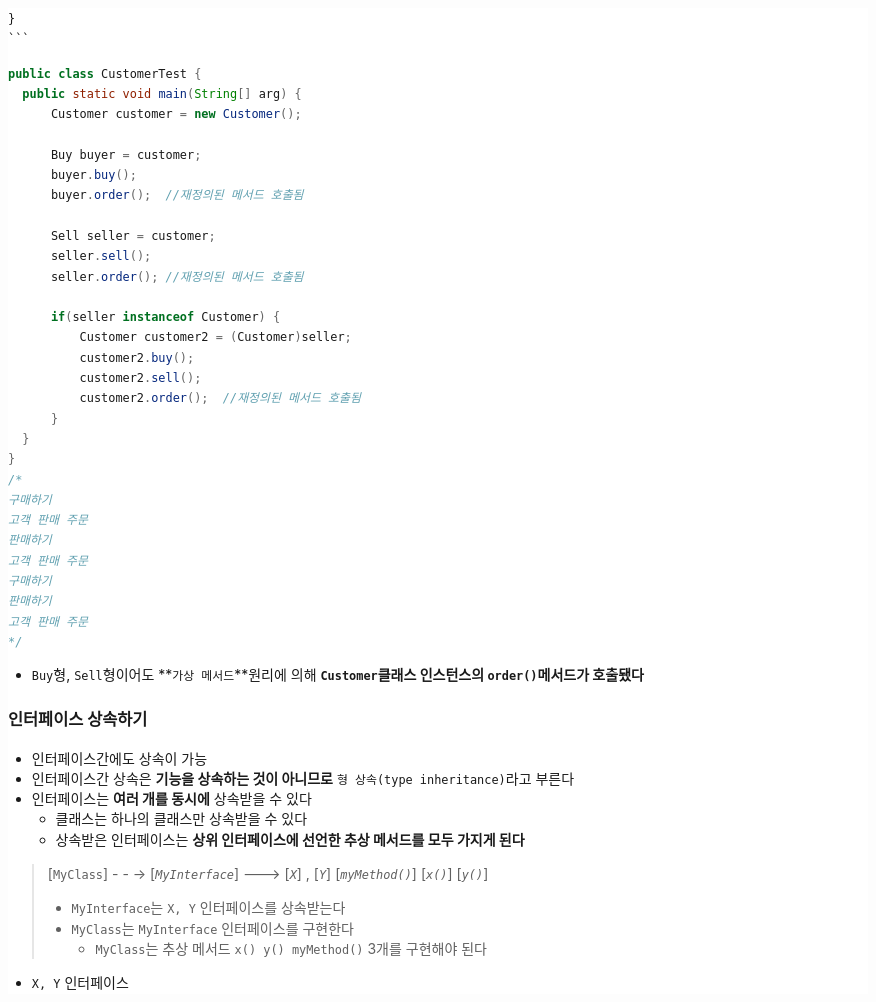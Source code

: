     }
    ```

  ```java
  public class CustomerTest {
  	public static void main(String[] arg) {
  		Customer customer = new Customer();
  		
  		Buy buyer = customer;
  		buyer.buy();
  		buyer.order();	//재정의된 메서드 호출됨
  		
  		Sell seller = customer;
  		seller.sell();
  		seller.order();	//재정의된 메서드 호출됨
  		
  		if(seller instanceof Customer) {
  			Customer customer2 = (Customer)seller;
  			customer2.buy();
  			customer2.sell();
  			customer2.order();	//재정의된 메서드 호출됨
  		}
  	}
  }
  /*
  구매하기
  고객 판매 주문
  판매하기
  고객 판매 주문
  구매하기
  판매하기
  고객 판매 주문
  */
  ```

  - `Buy`형, `Sell`형이어도 **`가상 메서드`**원리에 의해 **`Customer`클래스 인스턴스의 `order()`메서드가 호출됐다**

### 인터페이스 상속하기

- 인터페이스간에도 상속이 가능
- 인터페이스간 상속은 **기능을 상속하는 것이 아니므로** `형 상속(type inheritance)`라고 부른다
- 인터페이스는 **여러 개를 동시에** 상속받을 수 있다
  - 클래스는 하나의 클래스만 상속받을 수 있다
  - 상속받은 인터페이스는 **상위 인터페이스에 선언한 추상 메서드를 모두 가지게 된다**

> [`MyClass`] - - -> [*`MyInterface`*] ---> [*`X`*]  ,  [*`Y`*]
> 						     [*`myMethod()`*]	     [*`x()`*]   [*`y()`*]
>
> - `MyInterface`는 `X, Y` 인터페이스를 상속받는다
> - `MyClass`는 `MyInterface` 인터페이스를 구현한다
>   - `MyClass`는 추상 메서드 `x() y() myMethod()` 3개를 구현해야 된다

- `X, Y` 인터페이스
